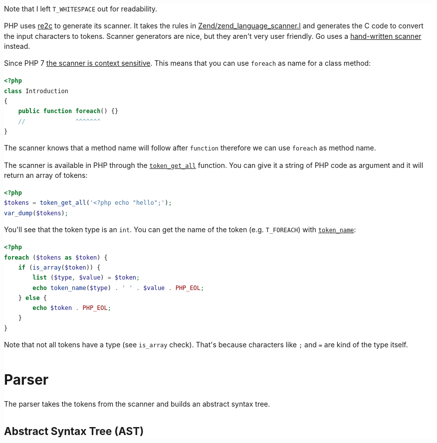 Note that I left `T_WHITESPACE` out for readability.

PHP uses [re2c](http://re2c.org/) to generate its scanner. It takes the rules in [Zend/zend_language_scanner.l](https://github.com/php/php-src/blob/master/Zend/zend_language_scanner.l) and generates the C code to convert the input characters to tokens. Scanner generators are nice, but they aren't very user friendly. Go uses a [hand-written scanner](https://github.com/golang/go/blob/master/src/go/scanner/scanner.go) instead.

Since PHP 7 [the scanner is context sensitive](https://wiki.php.net/rfc/context_sensitive_lexer). This means that you can use `foreach` as name for a class method:

```php
<?php
class Introduction
{
    public function foreach() {}
    //              ^^^^^^^
}
```

The scanner knows that a method name will follow after `function` therefore we can use `foreach` as method name.

The scanner is available in PHP through the [`token_get_all`](https://php.net/manual/en/function.token-get-all.php) function. You can give it a string of PHP code as argument and it will return an array of tokens:

```php
<?php
$tokens = token_get_all('<?php echo "hello";');
var_dump($tokens);
```

You'll see that the token type is an `int`. You can get the name of the token (e.g. `T_FOREACH`) with [`token_name`](https://php.net/manual/en/function.token-name.php):

```php
<?php
foreach ($tokens as $token) {
    if (is_array($token)) {
        list ($type, $value) = $token;
        echo token_name($type) . ' ' . $value . PHP_EOL;
    } else {
        echo $token . PHP_EOL;
    }
}
```

Note that not all tokens have a type (see `is_array` check). That's because characters like `;` and `=` are kind of the type itself.

# Parser

The parser takes the tokens from the scanner and builds an abstract syntax tree.

## Abstract Syntax Tree (AST)
